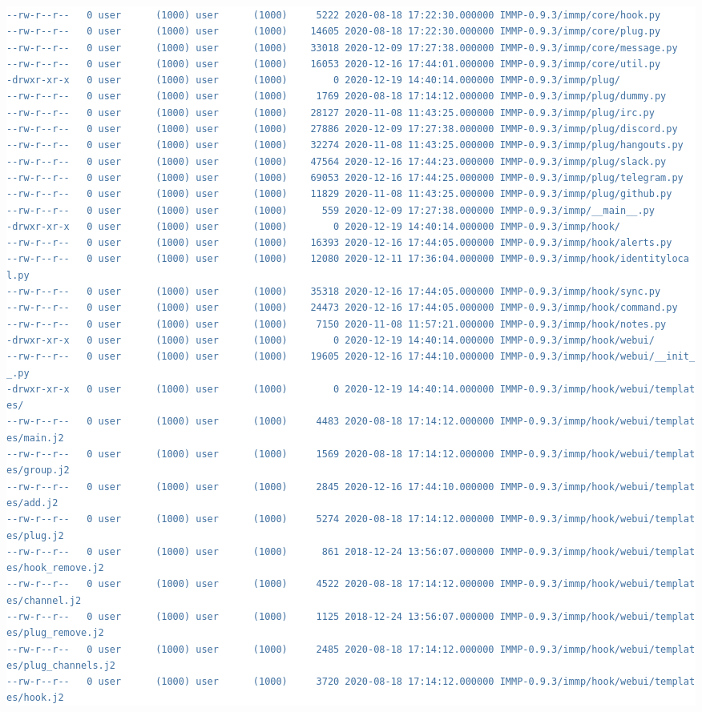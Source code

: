 ```diff
--rw-r--r--   0 user      (1000) user      (1000)     5222 2020-08-18 17:22:30.000000 IMMP-0.9.3/immp/core/hook.py
--rw-r--r--   0 user      (1000) user      (1000)    14605 2020-08-18 17:22:30.000000 IMMP-0.9.3/immp/core/plug.py
--rw-r--r--   0 user      (1000) user      (1000)    33018 2020-12-09 17:27:38.000000 IMMP-0.9.3/immp/core/message.py
--rw-r--r--   0 user      (1000) user      (1000)    16053 2020-12-16 17:44:01.000000 IMMP-0.9.3/immp/core/util.py
-drwxr-xr-x   0 user      (1000) user      (1000)        0 2020-12-19 14:40:14.000000 IMMP-0.9.3/immp/plug/
--rw-r--r--   0 user      (1000) user      (1000)     1769 2020-08-18 17:14:12.000000 IMMP-0.9.3/immp/plug/dummy.py
--rw-r--r--   0 user      (1000) user      (1000)    28127 2020-11-08 11:43:25.000000 IMMP-0.9.3/immp/plug/irc.py
--rw-r--r--   0 user      (1000) user      (1000)    27886 2020-12-09 17:27:38.000000 IMMP-0.9.3/immp/plug/discord.py
--rw-r--r--   0 user      (1000) user      (1000)    32274 2020-11-08 11:43:25.000000 IMMP-0.9.3/immp/plug/hangouts.py
--rw-r--r--   0 user      (1000) user      (1000)    47564 2020-12-16 17:44:23.000000 IMMP-0.9.3/immp/plug/slack.py
--rw-r--r--   0 user      (1000) user      (1000)    69053 2020-12-16 17:44:25.000000 IMMP-0.9.3/immp/plug/telegram.py
--rw-r--r--   0 user      (1000) user      (1000)    11829 2020-11-08 11:43:25.000000 IMMP-0.9.3/immp/plug/github.py
--rw-r--r--   0 user      (1000) user      (1000)      559 2020-12-09 17:27:38.000000 IMMP-0.9.3/immp/__main__.py
-drwxr-xr-x   0 user      (1000) user      (1000)        0 2020-12-19 14:40:14.000000 IMMP-0.9.3/immp/hook/
--rw-r--r--   0 user      (1000) user      (1000)    16393 2020-12-16 17:44:05.000000 IMMP-0.9.3/immp/hook/alerts.py
--rw-r--r--   0 user      (1000) user      (1000)    12080 2020-12-11 17:36:04.000000 IMMP-0.9.3/immp/hook/identitylocal.py
--rw-r--r--   0 user      (1000) user      (1000)    35318 2020-12-16 17:44:05.000000 IMMP-0.9.3/immp/hook/sync.py
--rw-r--r--   0 user      (1000) user      (1000)    24473 2020-12-16 17:44:05.000000 IMMP-0.9.3/immp/hook/command.py
--rw-r--r--   0 user      (1000) user      (1000)     7150 2020-11-08 11:57:21.000000 IMMP-0.9.3/immp/hook/notes.py
-drwxr-xr-x   0 user      (1000) user      (1000)        0 2020-12-19 14:40:14.000000 IMMP-0.9.3/immp/hook/webui/
--rw-r--r--   0 user      (1000) user      (1000)    19605 2020-12-16 17:44:10.000000 IMMP-0.9.3/immp/hook/webui/__init__.py
-drwxr-xr-x   0 user      (1000) user      (1000)        0 2020-12-19 14:40:14.000000 IMMP-0.9.3/immp/hook/webui/templates/
--rw-r--r--   0 user      (1000) user      (1000)     4483 2020-08-18 17:14:12.000000 IMMP-0.9.3/immp/hook/webui/templates/main.j2
--rw-r--r--   0 user      (1000) user      (1000)     1569 2020-08-18 17:14:12.000000 IMMP-0.9.3/immp/hook/webui/templates/group.j2
--rw-r--r--   0 user      (1000) user      (1000)     2845 2020-12-16 17:44:10.000000 IMMP-0.9.3/immp/hook/webui/templates/add.j2
--rw-r--r--   0 user      (1000) user      (1000)     5274 2020-08-18 17:14:12.000000 IMMP-0.9.3/immp/hook/webui/templates/plug.j2
--rw-r--r--   0 user      (1000) user      (1000)      861 2018-12-24 13:56:07.000000 IMMP-0.9.3/immp/hook/webui/templates/hook_remove.j2
--rw-r--r--   0 user      (1000) user      (1000)     4522 2020-08-18 17:14:12.000000 IMMP-0.9.3/immp/hook/webui/templates/channel.j2
--rw-r--r--   0 user      (1000) user      (1000)     1125 2018-12-24 13:56:07.000000 IMMP-0.9.3/immp/hook/webui/templates/plug_remove.j2
--rw-r--r--   0 user      (1000) user      (1000)     2485 2020-08-18 17:14:12.000000 IMMP-0.9.3/immp/hook/webui/templates/plug_channels.j2
--rw-r--r--   0 user      (1000) user      (1000)     3720 2020-08-18 17:14:12.000000 IMMP-0.9.3/immp/hook/webui/templates/hook.j2
```